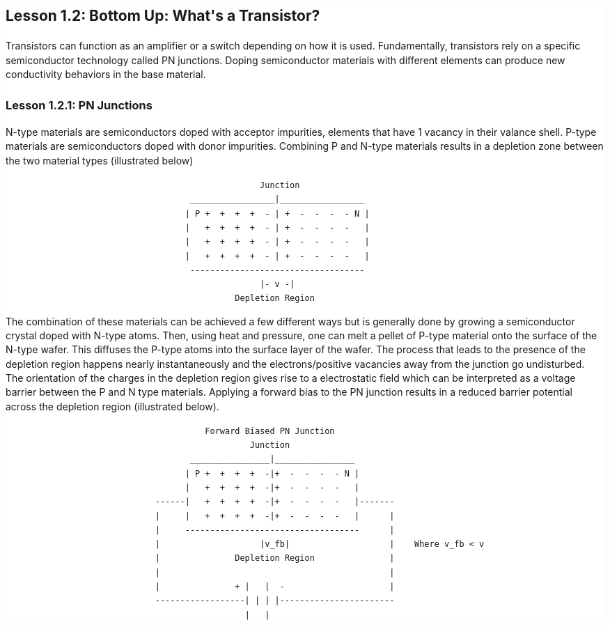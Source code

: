 ## Lesson 1.2: Bottom Up: What's a Transistor?

Transistors can function as an amplifier or a switch depending on how it is used. Fundamentally, transistors rely on a specific semiconductor technology called PN junctions.  Doping semiconductor materials with different elements can produce new conductivity behaviors in the base material.

### Lesson 1.2.1: PN Junctions

N-type materials are semiconductors doped with acceptor impurities, elements that have 1 vacancy in their valance shell.  P-type materials are semiconductors doped with donor impurities.  Combining P and N-type materials results in a depletion zone between the two material types (illustrated below)

                                                       Junction
                                         _________________|_________________
                                        | P +  +  +  +  - | +  -  -  -  - N |
                                        |   +  +  +  +  - | +  -  -  -  -   |
                                        |   +  +  +  +  - | +  -  -  -  -   |
                                        |   +  +  +  +  - | +  -  -  -  -   | 
                                         -----------------------------------
                                                       |- v -|
                                                  Depletion Region

The combination of these materials can be achieved a few different ways but is generally done by growing a semiconductor crystal doped with N-type atoms.  Then, using heat and pressure, one can melt a pellet of P-type material onto the surface of the N-type wafer.  This diffuses the P-type atoms into the surface layer of the wafer.  The process that leads to the presence of the depletion region happens nearly instantaneously and the electrons/positive vacancies away from the junction go undisturbed.  The orientation of the charges in the depletion region gives rise to a electrostatic field which can be interpreted as a voltage barrier between the P and N type materials. Applying a forward bias to the PN junction results in a reduced barrier potential across the depletion region (illustrated below).

                                            Forward Biased PN Junction
                                                     Junction
                                         ________________|________________
                                        | P +  +  +  +  -|+  -  -  -  - N |
                                        |   +  +  +  +  -|+  -  -  -  -   |
                                  ------|   +  +  +  +  -|+  -  -  -  -   |-------
                                  |     |   +  +  +  +  -|+  -  -  -  -   |      |
                                  |     -----------------------------------      |
                                  |                    |v_fb|                    |    Where v_fb < v
                                  |               Depletion Region               |
                                  |                                              |
                                  |               + |   |  -                     |
                                  ------------------| | | |-----------------------
                                                    |   |
